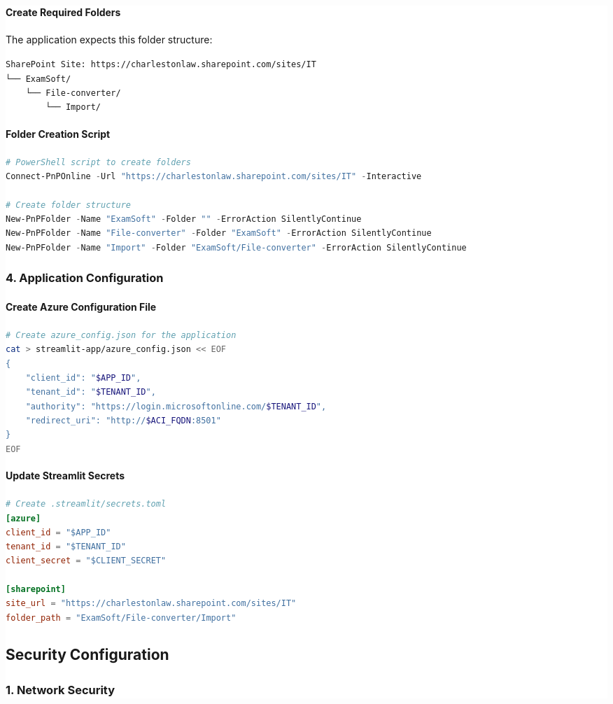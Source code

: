 #### Create Required Folders
The application expects this folder structure:
```
SharePoint Site: https://charlestonlaw.sharepoint.com/sites/IT
└── ExamSoft/
    └── File-converter/
        └── Import/
```

#### Folder Creation Script
```powershell
# PowerShell script to create folders
Connect-PnPOnline -Url "https://charlestonlaw.sharepoint.com/sites/IT" -Interactive

# Create folder structure
New-PnPFolder -Name "ExamSoft" -Folder "" -ErrorAction SilentlyContinue
New-PnPFolder -Name "File-converter" -Folder "ExamSoft" -ErrorAction SilentlyContinue
New-PnPFolder -Name "Import" -Folder "ExamSoft/File-converter" -ErrorAction SilentlyContinue
```

### 4. Application Configuration

#### Create Azure Configuration File
```bash
# Create azure_config.json for the application
cat > streamlit-app/azure_config.json << EOF
{
    "client_id": "$APP_ID",
    "tenant_id": "$TENANT_ID",
    "authority": "https://login.microsoftonline.com/$TENANT_ID",
    "redirect_uri": "http://$ACI_FQDN:8501"
}
EOF
```

#### Update Streamlit Secrets
```toml
# Create .streamlit/secrets.toml
[azure]
client_id = "$APP_ID"
tenant_id = "$TENANT_ID"
client_secret = "$CLIENT_SECRET"

[sharepoint]
site_url = "https://charlestonlaw.sharepoint.com/sites/IT"
folder_path = "ExamSoft/File-converter/Import"
```

## Security Configuration

### 1. Network Security

